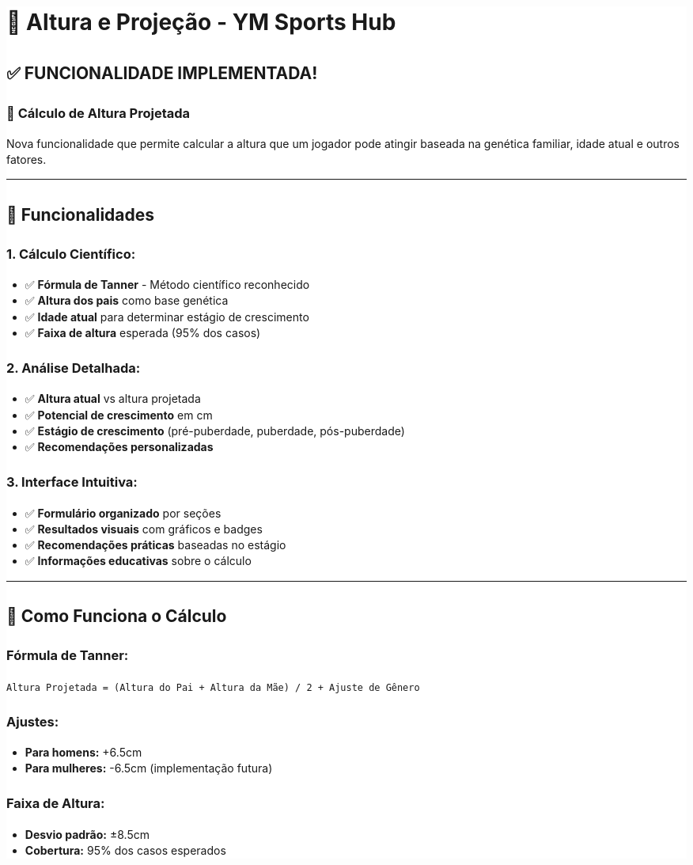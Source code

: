 # 📏 Altura e Projeção - YM Sports Hub

## ✅ **FUNCIONALIDADE IMPLEMENTADA!**

### 🧬 **Cálculo de Altura Projetada**

Nova funcionalidade que permite calcular a altura que um jogador pode atingir baseada na genética familiar, idade atual e outros fatores.

---

## 🎯 **Funcionalidades**

### **1. Cálculo Científico:**
- ✅ **Fórmula de Tanner** - Método científico reconhecido
- ✅ **Altura dos pais** como base genética
- ✅ **Idade atual** para determinar estágio de crescimento
- ✅ **Faixa de altura** esperada (95% dos casos)

### **2. Análise Detalhada:**
- ✅ **Altura atual** vs altura projetada
- ✅ **Potencial de crescimento** em cm
- ✅ **Estágio de crescimento** (pré-puberdade, puberdade, pós-puberdade)
- ✅ **Recomendações personalizadas**

### **3. Interface Intuitiva:**
- ✅ **Formulário organizado** por seções
- ✅ **Resultados visuais** com gráficos e badges
- ✅ **Recomendações práticas** baseadas no estágio
- ✅ **Informações educativas** sobre o cálculo

---

## 🧮 **Como Funciona o Cálculo**

### **Fórmula de Tanner:**
```
Altura Projetada = (Altura do Pai + Altura da Mãe) / 2 + Ajuste de Gênero
```

### **Ajustes:**
- **Para homens:** +6.5cm
- **Para mulheres:** -6.5cm (implementação futura)

### **Faixa de Altura:**
- **Desvio padrão:** ±8.5cm
- **Cobertura:** 95% dos casos esperados
